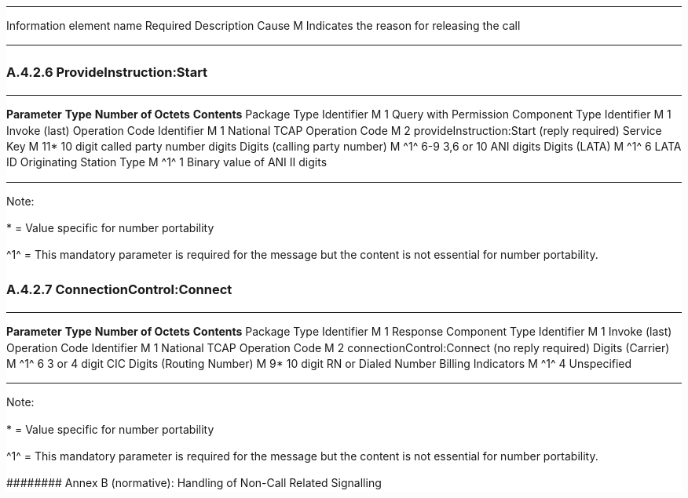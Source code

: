   -------------------------- ---------- ---------------------------------------------
  Information element name   Required   Description
  Cause                      M          Indicates the reason for releasing the call
  -------------------------- ---------- ---------------------------------------------

### A.4.2.6 ProvideInstruction:Start

  ------------------------------- ---------- ---------------------- -------------------------------------------
  **Parameter**                   **Type**   **Number of Octets**   **Contents**
  Package Type Identifier         M          1                      Query with Permission
  Component Type Identifier       M          1                      Invoke (last)
  Operation Code Identifier       M          1                      National TCAP
  Operation Code                  M          2                      provideInstruction:Start (reply required)
  Service Key                     M          11\*                   10 digit called party number digits
  Digits (calling party number)   M ^1^      6-9                    3,6 or 10 ANI digits
  Digits (LATA)                   M ^1^      6                      LATA ID
  Originating Station Type        M ^1^      1                      Binary value of ANI II digits
  ------------------------------- ---------- ---------------------- -------------------------------------------

Note:

\* = Value specific for number portability

^1^ = This mandatory parameter is required for the message but the
content is not essential for number portability.

### A.4.2.7 ConnectionControl:Connect

  --------------------------- ---------- ---------------------- -----------------------------------------------
  **Parameter**               **Type**   **Number of Octets**   **Contents**
  Package Type Identifier     M          1                      Response
  Component Type Identifier   M          1                      Invoke (last)
  Operation Code Identifier   M          1                      National TCAP
  Operation Code              M          2                      connectionControl:Connect (no reply required)
  Digits (Carrier)            M ^1^      6                      3 or 4 digit CIC
  Digits (Routing Number)     M          9\*                    10 digit RN or Dialed Number
  Billing Indicators          M ^1^      4                      Unspecified
  --------------------------- ---------- ---------------------- -----------------------------------------------

Note:

\* = Value specific for number portability

^1^ = This mandatory parameter is required for the message but the
content is not essential for number portability.

######## Annex B (normative): Handling of Non-Call Related Signalling
